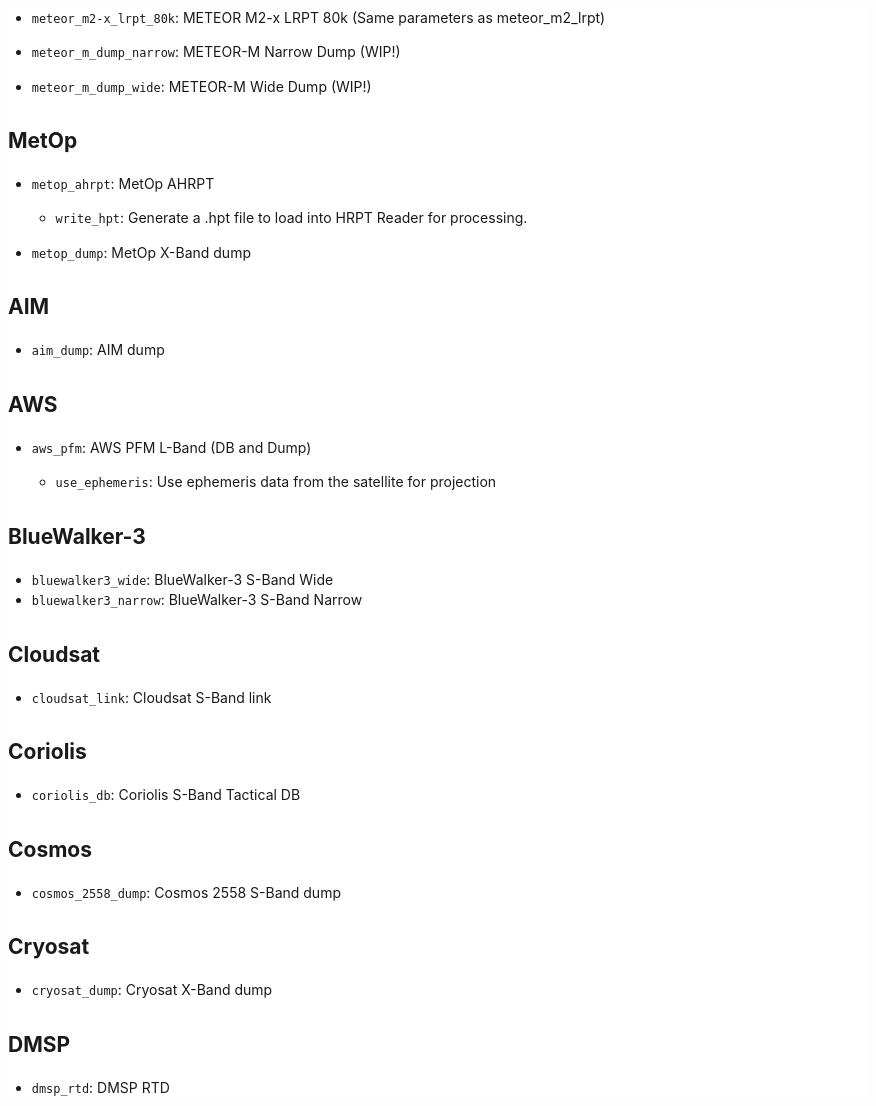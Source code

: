 *   `meteor_m2-x_lrpt_80k`: METEOR M2-x LRPT 80k (Same parameters as
    meteor_m2_lrpt)

*   `meteor_m_dump_narrow`: METEOR-M Narrow Dump (WIP!)

*   `meteor_m_dump_wide`: METEOR-M Wide Dump (WIP!)

## MetOp

*   `metop_ahrpt`: MetOp AHRPT

    *   `write_hpt`: Generate a .hpt file to load into HRPT Reader for
        processing.

*   `metop_dump`: MetOp X-Band dump

## AIM

*   `aim_dump`: AIM dump

## AWS

*   `aws_pfm`: AWS PFM L-Band (DB and Dump)

    *   `use_ephemeris`: Use ephemeris data from the satellite for
        projection

## BlueWalker-3

*   `bluewalker3_wide`: BlueWalker-3 S-Band Wide
*   `bluewalker3_narrow`: BlueWalker-3 S-Band Narrow

## Cloudsat

*   `cloudsat_link`: Cloudsat S-Band link

## Coriolis

*   `coriolis_db`: Coriolis S-Band Tactical DB

## Cosmos

*   `cosmos_2558_dump`: Cosmos 2558 S-Band dump

## Cryosat

*   `cryosat_dump`: Cryosat X-Band dump

## DMSP

*   `dmsp_rtd`: DMSP RTD
